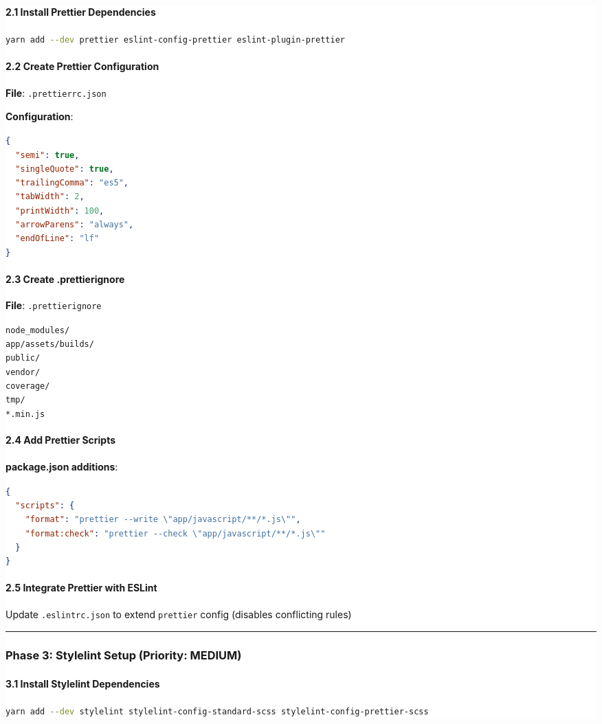 #### **2.1 Install Prettier Dependencies**
```bash
yarn add --dev prettier eslint-config-prettier eslint-plugin-prettier
```

#### **2.2 Create Prettier Configuration**
**File**: `.prettierrc.json`

**Configuration**:
```json
{
  "semi": true,
  "singleQuote": true,
  "trailingComma": "es5",
  "tabWidth": 2,
  "printWidth": 100,
  "arrowParens": "always",
  "endOfLine": "lf"
}
```

#### **2.3 Create .prettierignore**
**File**: `.prettierignore`
```
node_modules/
app/assets/builds/
public/
vendor/
coverage/
tmp/
*.min.js
```

#### **2.4 Add Prettier Scripts**
**package.json additions**:
```json
{
  "scripts": {
    "format": "prettier --write \"app/javascript/**/*.js\"",
    "format:check": "prettier --check \"app/javascript/**/*.js\""
  }
}
```

#### **2.5 Integrate Prettier with ESLint**
Update `.eslintrc.json` to extend `prettier` config (disables conflicting rules)

---

### **Phase 3: Stylelint Setup** (Priority: MEDIUM)

#### **3.1 Install Stylelint Dependencies**
```bash
yarn add --dev stylelint stylelint-config-standard-scss stylelint-config-prettier-scss
```

